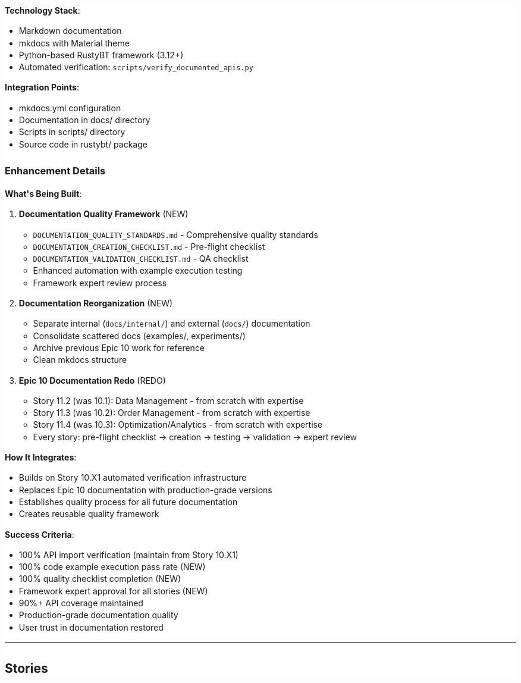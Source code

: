 **Technology Stack**:
- Markdown documentation
- mkdocs with Material theme
- Python-based RustyBT framework (3.12+)
- Automated verification: `scripts/verify_documented_apis.py`

**Integration Points**:
- mkdocs.yml configuration
- Documentation in docs/ directory
- Scripts in scripts/ directory
- Source code in rustybt/ package

### Enhancement Details

**What's Being Built**:

1. **Documentation Quality Framework** (NEW)
   - `DOCUMENTATION_QUALITY_STANDARDS.md` - Comprehensive quality standards
   - `DOCUMENTATION_CREATION_CHECKLIST.md` - Pre-flight checklist
   - `DOCUMENTATION_VALIDATION_CHECKLIST.md` - QA checklist
   - Enhanced automation with example execution testing
   - Framework expert review process

2. **Documentation Reorganization** (NEW)
   - Separate internal (`docs/internal/`) and external (`docs/`) documentation
   - Consolidate scattered docs (examples/, experiments/)
   - Archive previous Epic 10 work for reference
   - Clean mkdocs structure

3. **Epic 10 Documentation Redo** (REDO)
   - Story 11.2 (was 10.1): Data Management - from scratch with expertise
   - Story 11.3 (was 10.2): Order Management - from scratch with expertise
   - Story 11.4 (was 10.3): Optimization/Analytics - from scratch with expertise
   - Every story: pre-flight checklist → creation → testing → validation → expert review

**How It Integrates**:
- Builds on Story 10.X1 automated verification infrastructure
- Replaces Epic 10 documentation with production-grade versions
- Establishes quality process for all future documentation
- Creates reusable quality framework

**Success Criteria**:
- 100% API import verification (maintain from Story 10.X1)
- 100% code example execution pass rate (NEW)
- 100% quality checklist completion (NEW)
- Framework expert approval for all stories (NEW)
- 90%+ API coverage maintained
- Production-grade documentation quality
- User trust in documentation restored

---

## Stories
